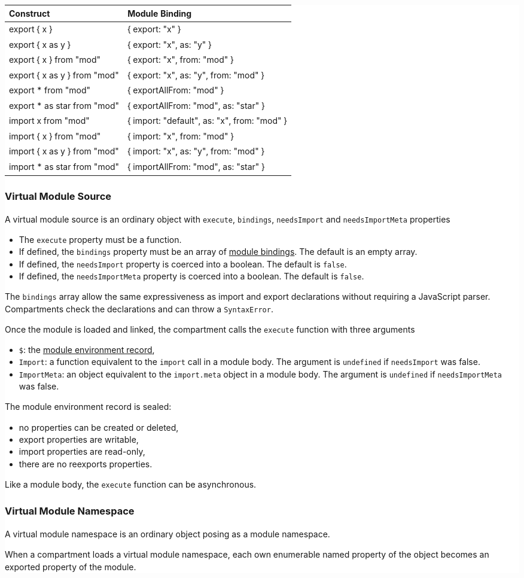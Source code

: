 | Construct | Module Binding |
| :--- | :--- |
| export { x } | { export: "x" }
| export { x as y } | { export: "x", as: "y" }
| export { x } from "mod" | { export: "x", from: "mod" }
| export { x as y } from "mod" | { export: "x", as: "y", from: "mod" }
| export * from "mod" | { exportAllFrom: "mod" }
| export * as star from "mod" | { exportAllFrom: "mod", as: "star" }
| import x from "mod" | { import: "default", as: "x", from: "mod" }
| import { x } from "mod" | { import: "x", from: "mod" }
| import { x as y } from "mod" | { import: "x", as: "y", from: "mod" }
| import * as star from "mod" | { importAllFrom: "mod", as: "star" } 

### <a name="VirtualModuleSource"></a> Virtual Module Source

A virtual module source is an ordinary object with `execute`, `bindings`, `needsImport` and `needsImportMeta` properties

- The `execute` property must be a function. 
- If defined, the `bindings` property must be an array of [module bindings](#ModuleBinding). The default is an empty array.
- If defined, the `needsImport` property is coerced into a boolean. The default is `false`.
- If defined, the `needsImportMeta` property is coerced into a boolean. The default is `false`.

The `bindings` array allow the same expressiveness as import and export declarations without requiring a JavaScript parser. Compartments check the declarations and can throw a `SyntaxError`.

Once the module is loaded and linked, the compartment calls the `execute` function with three arguments

- `$`: the [module environment record](https://tc39.es/ecma262/#sec-module-environment-records),
- `Import`: a function equivalent to the `import` call in a module body. The argument is `undefined` if `needsImport` was false.
- `ImportMeta`: an object equivalent to the `import.meta` object in a module body. The argument is `undefined` if `needsImportMeta` was false.

The module environment record is sealed: 

- no properties can be created or deleted,
- export properties are writable,
- import properties are read-only,
- there are no reexports properties.

Like a module body, the `execute` function can be asynchronous.

### <a name="VirtualModuleNamespace"></a> Virtual Module Namespace

A virtual module namespace is an ordinary object posing as a module namespace.

When a compartment loads a virtual module namespace, each own enumerable named property of the object becomes an exported property of the module. 
